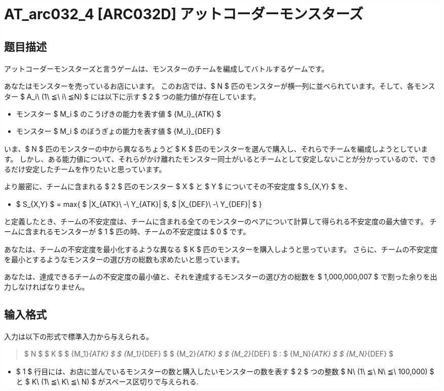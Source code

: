 # AT_arc032_4 [ARC032D] アットコーダーモンスターズ



## 题目描述



[problemUrl]: https://atcoder.jp/contests/arc032/tasks/arc032_4



アットコーダーモンスターズと言うゲームは、モンスターのチームを編成してバトルするゲームです。



あなたはモンスターを売っているお店にいます。 このお店では、$ N $ 匹のモンスターが横一列に並べられています。そして、各モンスター $ A_i\ (1\ ≦\ i\ ≦N) $ には以下に示す $ 2 $ つの能力値が存在しています。



- モンスター $ M_i $ のこうげきの能力を表す値 $ {M_i}_{ATK} $

- モンスター $ M_i $ のぼうぎょの能力を表す値 $ {M_i}_{DEF} $



いま、$ N $ 匹のモンスターの中から異なるちょうど $ K $ 匹のモンスターを選んで購入し、それらでチームを編成しようとしています。 しかし、ある能力値について、それらがかけ離れたモンスター同士がいるとチームとして安定しないことが分かっているので、できるだけ安定したチームを作りたいと思っています。



より厳密に、チームに含まれる $ 2 $ 匹のモンスター $ X $ と $ Y $ についてその不安定度 $ S_{X,Y} $ を、



- $ S_{X,Y} $ = max{ $ |X_{ATK}\ -\ Y_{ATK}| $, $ |X_{DEF}\ -\ Y_{DEF}| $ }



と定義したとき、チームの不安定度は、チームに含まれる全てのモンスターのペアについて計算して得られる不安定度の最大値です。 チームに含まれるモンスターが $ 1 $ 匹の時、チームの不安定度は $ 0 $ です。



あなたは、チームの不安定度を最小化するような異なる $ K $ 匹のモンスターを購入しようと思っています。 さらに、チームの不安定度を最小とするようなモンスターの選び方の総数も求めたいと思っています。



あなたは、達成できるチームの不安定度の最小値と、それを達成するモンスターの選び方の総数を $ 1,000,000,007 $ で割った余りを出力しなければなりません。



## 输入格式



入力は以下の形式で標準入力から与えられる。



> $ N $ $ K $ $ {M_1}_{ATK} $ $ {M_1}_{DEF} $ $ {M_2}_{ATK} $ $ {M_2}_{DEF} $ : $ {M_N}_{ATK} $ $ {M_N}_{DEF} $



- $ 1 $ 行目には、お店に並んでいるモンスターの数と購入したいモンスターの数を表す $ 2 $ つの整数 $ N\ (1\ ≦\ N\ ≦\ 100,000) $ と $ K\ (1\ ≦\ K\ ≦\ N) $ がスペース区切りで与えられる.
